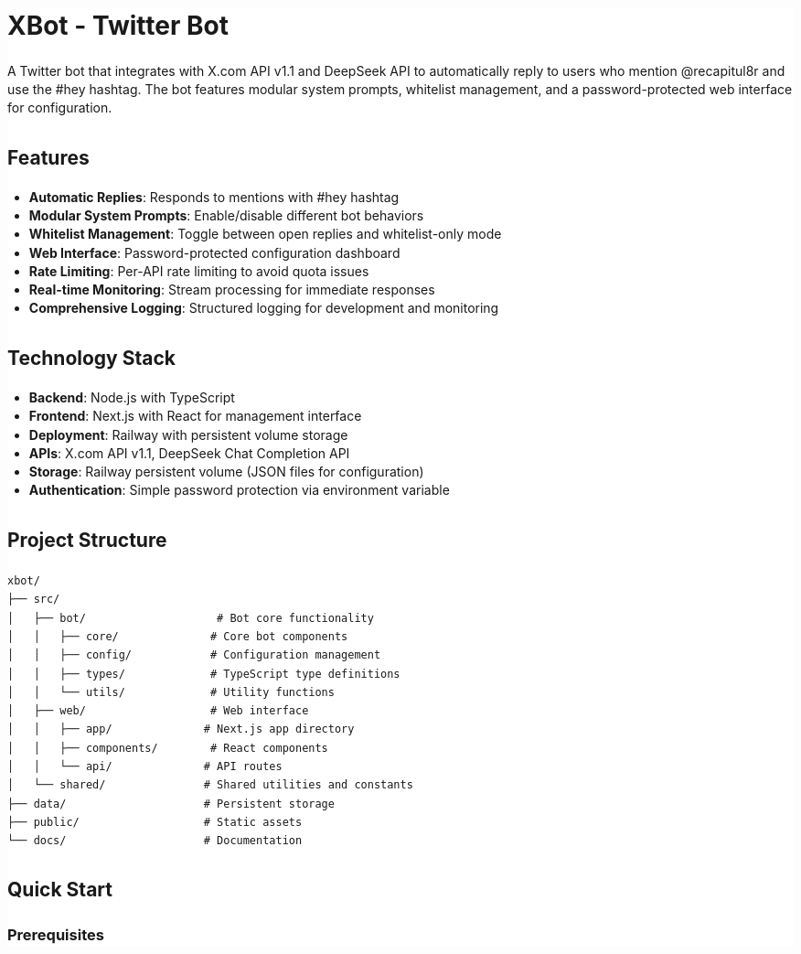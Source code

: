 # XBot - Twitter Bot

A Twitter bot that integrates with X.com API v1.1 and DeepSeek API to automatically reply to users who mention @recapitul8r and use the #hey hashtag. The bot features modular system prompts, whitelist management, and a password-protected web interface for configuration.

## Features

- **Automatic Replies**: Responds to mentions with #hey hashtag
- **Modular System Prompts**: Enable/disable different bot behaviors
- **Whitelist Management**: Toggle between open replies and whitelist-only mode
- **Web Interface**: Password-protected configuration dashboard
- **Rate Limiting**: Per-API rate limiting to avoid quota issues
- **Real-time Monitoring**: Stream processing for immediate responses
- **Comprehensive Logging**: Structured logging for development and monitoring

## Technology Stack

- **Backend**: Node.js with TypeScript
- **Frontend**: Next.js with React for management interface
- **Deployment**: Railway with persistent volume storage
- **APIs**: X.com API v1.1, DeepSeek Chat Completion API
- **Storage**: Railway persistent volume (JSON files for configuration)
- **Authentication**: Simple password protection via environment variable

## Project Structure

```
xbot/
├── src/
│   ├── bot/                    # Bot core functionality
│   │   ├── core/              # Core bot components
│   │   ├── config/            # Configuration management
│   │   ├── types/             # TypeScript type definitions
│   │   └── utils/             # Utility functions
│   ├── web/                   # Web interface
│   │   ├── app/              # Next.js app directory
│   │   ├── components/        # React components
│   │   └── api/              # API routes
│   └── shared/               # Shared utilities and constants
├── data/                     # Persistent storage
├── public/                   # Static assets
└── docs/                     # Documentation
```

## Quick Start

### Prerequisites
